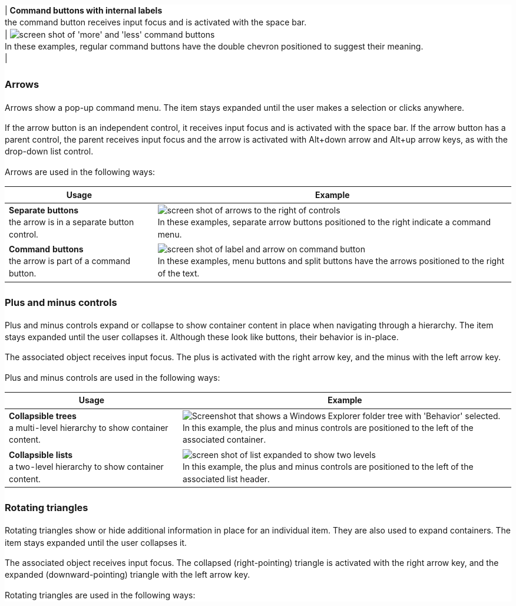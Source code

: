 | **Command buttons with internal labels**<br/> the command button receives input focus and is activated with the space bar.<br/>                    | ![screen shot of 'more' and 'less' command buttons ](images/progressive-disclosure-controls-image13.png)<br/> In these examples, regular command buttons have the double chevron positioned to suggest their meaning.<br/>                                                                          |



 

### Arrows

Arrows show a pop-up command menu. The item stays expanded until the user makes a selection or clicks anywhere.

If the arrow button is an independent control, it receives input focus and is activated with the space bar. If the arrow button has a parent control, the parent receives input focus and the arrow is activated with Alt+down arrow and Alt+up arrow keys, as with the drop-down list control.

Arrows are used in the following ways:



|    Usage                                                                                   |    Example                                                                                                                                                                                                                                   |
|---------------------------------------------------------------------------------------|---------------------------------------------------------------------------------------------------------------------------------------------------------------------------------------------------------------------------------------|
| **Separate buttons**<br/> the arrow is in a separate button control.<br/> | ![screen shot of arrows to the right of controls ](images/progressive-disclosure-controls-image14.png)<br/> In these examples, separate arrow buttons positioned to the right indicate a command menu.<br/>               |
| **Command buttons**<br/> the arrow is part of a command button.<br/>      | ![screen shot of label and arrow on command button ](images/progressive-disclosure-controls-image15.png)<br/> In these examples, menu buttons and split buttons have the arrows positioned to the right of the text.<br/> |



 

### Plus and minus controls

Plus and minus controls expand or collapse to show container content in place when navigating through a hierarchy. The item stays expanded until the user collapses it. Although these look like buttons, their behavior is in-place.

The associated object receives input focus. The plus is activated with the right arrow key, and the minus with the left arrow key.

Plus and minus controls are used in the following ways:



|       Usage                                                                                         |       Example                                                                                                                                                                                                                               |
|------------------------------------------------------------------------------------------------|--------------------------------------------------------------------------------------------------------------------------------------------------------------------------------------------------------------------------------------|
| **Collapsible trees**<br/> a multi-level hierarchy to show container content.<br/> | ![Screenshot that shows a Windows Explorer folder tree with 'Behavior' selected.](images/progressive-disclosure-controls-image16.png)<br/> In this example, the plus and minus controls are positioned to the left of the associated container.<br/>       |
| **Collapsible lists**<br/> a two-level hierarchy to show container content.<br/>   | ![screen shot of list expanded to show two levels ](images/progressive-disclosure-controls-image17.png)<br/> In this example, the plus and minus controls are positioned to the left of the associated list header.<br/> |



 

### Rotating triangles

Rotating triangles show or hide additional information in place for an individual item. They are also used to expand containers. The item stays expanded until the user collapses it.

The associated object receives input focus. The collapsed (right-pointing) triangle is activated with the right arrow key, and the expanded (downward-pointing) triangle with the left arrow key.

Rotating triangles are used in the following ways:
